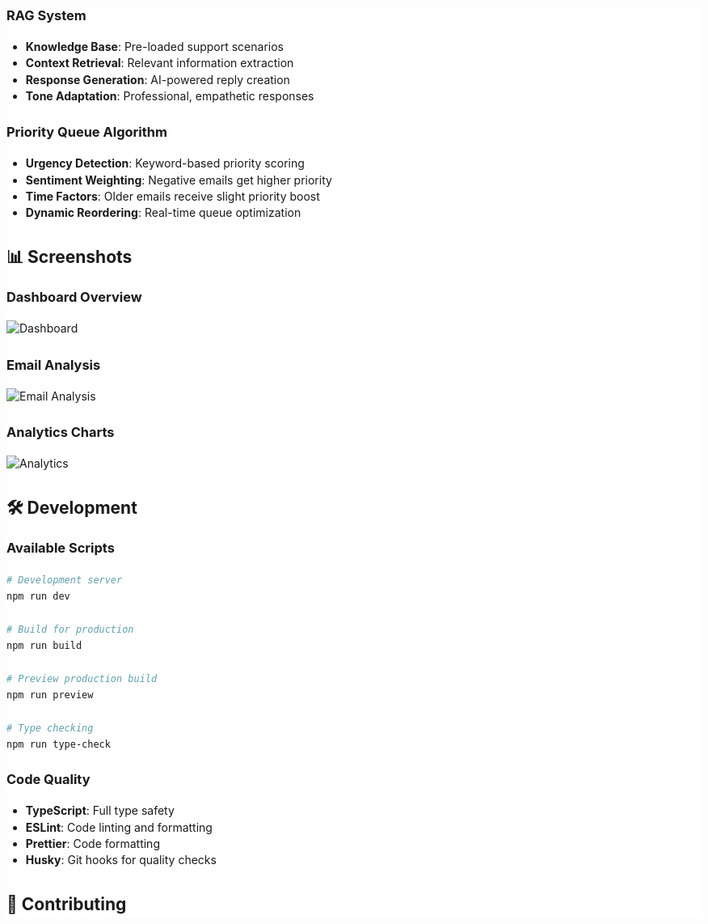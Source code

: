 ### RAG System
- **Knowledge Base**: Pre-loaded support scenarios
- **Context Retrieval**: Relevant information extraction
- **Response Generation**: AI-powered reply creation
- **Tone Adaptation**: Professional, empathetic responses

### Priority Queue Algorithm
- **Urgency Detection**: Keyword-based priority scoring
- **Sentiment Weighting**: Negative emails get higher priority
- **Time Factors**: Older emails receive slight priority boost
- **Dynamic Reordering**: Real-time queue optimization

## 📊 Screenshots

### Dashboard Overview
![Dashboard](https://via.placeholder.com/800x400/1e293b/ffffff?text=AI+Email+Assistant+Dashboard)

### Email Analysis
![Email Analysis](https://via.placeholder.com/800x400/1e293b/ffffff?text=AI+Powered+Email+Analysis)

### Analytics Charts
![Analytics](https://via.placeholder.com/800x400/1e293b/ffffff?text=Real-time+Analytics+Charts)

## 🛠️ Development

### Available Scripts
```bash
# Development server
npm run dev

# Build for production
npm run build

# Preview production build
npm run preview

# Type checking
npm run type-check
```

### Code Quality
- **TypeScript**: Full type safety
- **ESLint**: Code linting and formatting
- **Prettier**: Code formatting
- **Husky**: Git hooks for quality checks

## 🤝 Contributing
